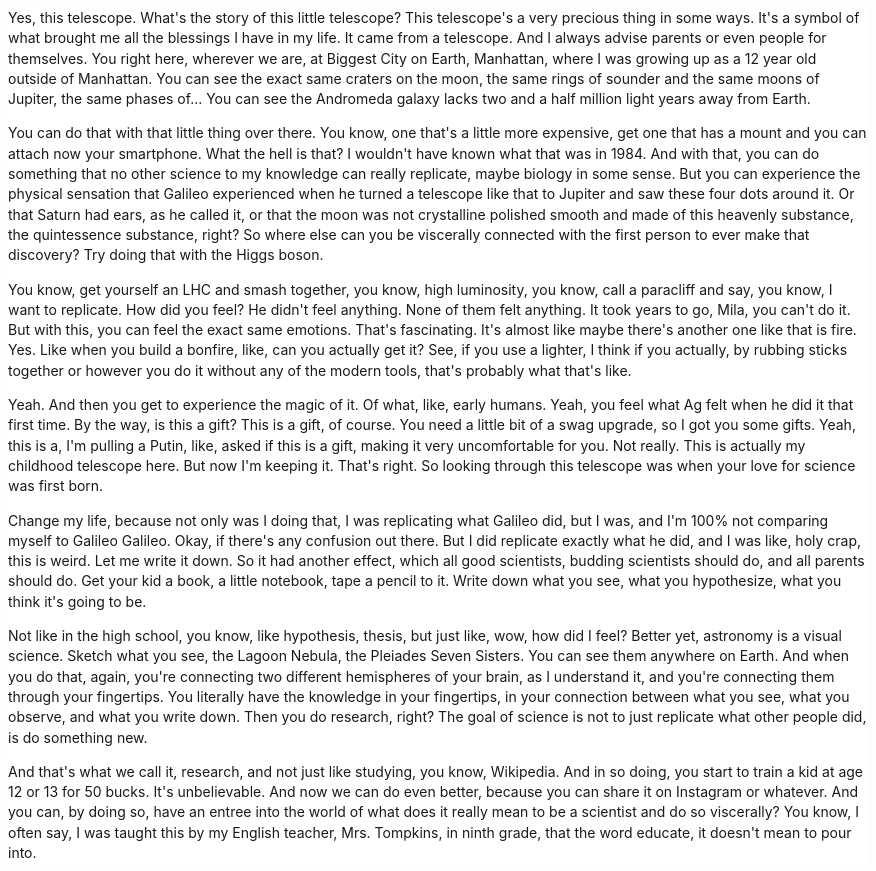 Yes, this telescope. What's the story of this little telescope? This telescope's a very precious thing in some ways. It's a symbol of what brought me all the blessings I have in my life. It came from a telescope. And I always advise parents or even people for themselves. You right here, wherever we are, at Biggest City on Earth, Manhattan, where I was growing up as a 12 year old outside of Manhattan. You can see the exact same craters on the moon, the same rings of sounder and the same moons of Jupiter, the same phases of... You can see the Andromeda galaxy lacks two and a half million light years away from Earth.

You can do that with that little thing over there. You know, one that's a little more expensive, get one that has a mount and you can attach now your smartphone. What the hell is that? I wouldn't have known what that was in 1984. And with that, you can do something that no other science to my knowledge can really replicate, maybe biology in some sense. But you can experience the physical sensation that Galileo experienced when he turned a telescope like that to Jupiter and saw these four dots around it. Or that Saturn had ears, as he called it, or that the moon was not crystalline polished smooth and made of this heavenly substance, the quintessence substance, right? So where else can you be viscerally connected with the first person to ever make that discovery? Try doing that with the Higgs boson.

You know, get yourself an LHC and smash together, you know, high luminosity, you know, call a paracliff and say, you know, I want to replicate. How did you feel? He didn't feel anything. None of them felt anything. It took years to go, Mila, you can't do it. But with this, you can feel the exact same emotions. That's fascinating. It's almost like maybe there's another one like that is fire. Yes. Like when you build a bonfire, like, can you actually get it? See, if you use a lighter, I think if you actually, by rubbing sticks together or however you do it without any of the modern tools, that's probably what that's like.

Yeah. And then you get to experience the magic of it. Of what, like, early humans. Yeah, you feel what Ag felt when he did it that first time. By the way, is this a gift? This is a gift, of course. You need a little bit of a swag upgrade, so I got you some gifts. Yeah, this is a, I'm pulling a Putin, like, asked if this is a gift, making it very uncomfortable for you. Not really. This is actually my childhood telescope here. But now I'm keeping it. That's right. So looking through this telescope was when your love for science was first born.

Change my life, because not only was I doing that, I was replicating what Galileo did, but I was, and I'm 100% not comparing myself to Galileo Galileo. Okay, if there's any confusion out there. But I did replicate exactly what he did, and I was like, holy crap, this is weird. Let me write it down. So it had another effect, which all good scientists, budding scientists should do, and all parents should do. Get your kid a book, a little notebook, tape a pencil to it. Write down what you see, what you hypothesize, what you think it's going to be.

Not like in the high school, you know, like hypothesis, thesis, but just like, wow, how did I feel? Better yet, astronomy is a visual science. Sketch what you see, the Lagoon Nebula, the Pleiades Seven Sisters. You can see them anywhere on Earth. And when you do that, again, you're connecting two different hemispheres of your brain, as I understand it, and you're connecting them through your fingertips. You literally have the knowledge in your fingertips, in your connection between what you see, what you observe, and what you write down. Then you do research, right? The goal of science is not to just replicate what other people did, is do something new.

And that's what we call it, research, and not just like studying, you know, Wikipedia. And in so doing, you start to train a kid at age 12 or 13 for 50 bucks. It's unbelievable. And now we can do even better, because you can share it on Instagram or whatever. And you can, by doing so, have an entree into the world of what does it really mean to be a scientist and do so viscerally? You know, I often say, I was taught this by my English teacher, Mrs. Tompkins, in ninth grade, that the word educate, it doesn't mean to pour into.
